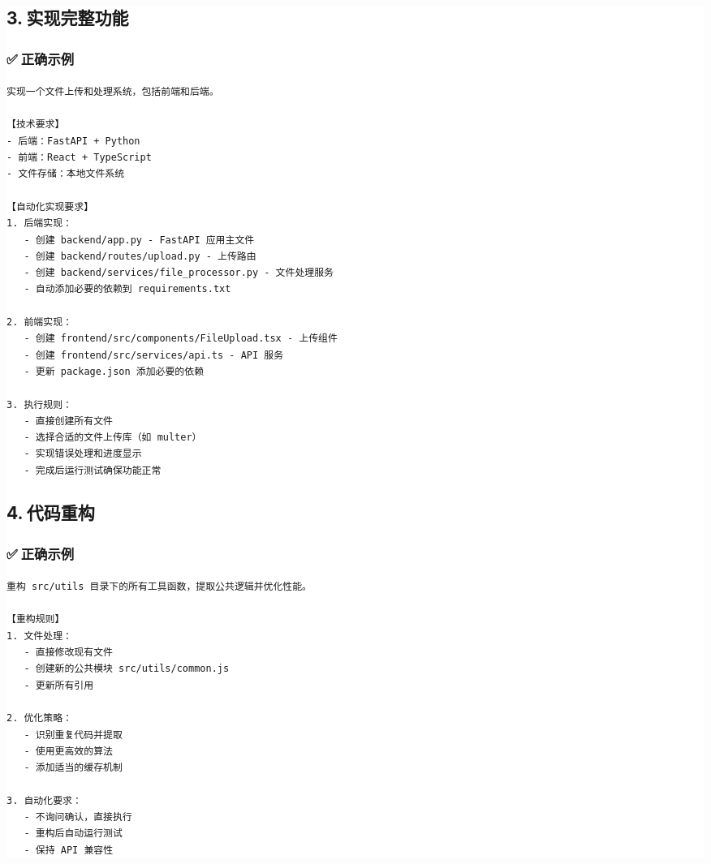 ## 3. 实现完整功能

### ✅ 正确示例
```
实现一个文件上传和处理系统，包括前端和后端。

【技术要求】
- 后端：FastAPI + Python
- 前端：React + TypeScript
- 文件存储：本地文件系统

【自动化实现要求】
1. 后端实现：
   - 创建 backend/app.py - FastAPI 应用主文件
   - 创建 backend/routes/upload.py - 上传路由
   - 创建 backend/services/file_processor.py - 文件处理服务
   - 自动添加必要的依赖到 requirements.txt

2. 前端实现：
   - 创建 frontend/src/components/FileUpload.tsx - 上传组件
   - 创建 frontend/src/services/api.ts - API 服务
   - 更新 package.json 添加必要的依赖

3. 执行规则：
   - 直接创建所有文件
   - 选择合适的文件上传库（如 multer）
   - 实现错误处理和进度显示
   - 完成后运行测试确保功能正常
```

## 4. 代码重构

### ✅ 正确示例
```
重构 src/utils 目录下的所有工具函数，提取公共逻辑并优化性能。

【重构规则】
1. 文件处理：
   - 直接修改现有文件
   - 创建新的公共模块 src/utils/common.js
   - 更新所有引用

2. 优化策略：
   - 识别重复代码并提取
   - 使用更高效的算法
   - 添加适当的缓存机制

3. 自动化要求：
   - 不询问确认，直接执行
   - 重构后自动运行测试
   - 保持 API 兼容性
```
